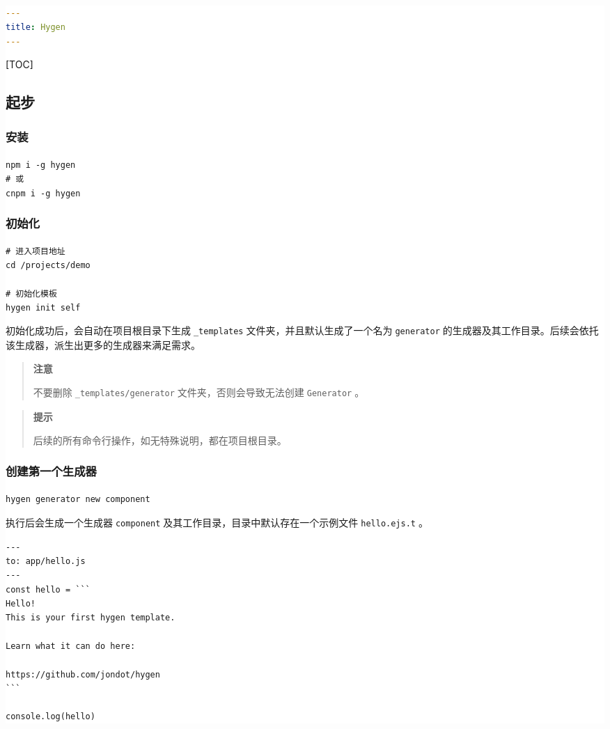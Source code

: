 ```yaml
---
title: Hygen
---
```




[TOC]

## 起步

### 安装

```shell
npm i -g hygen
# 或
cnpm i -g hygen
```

### 初始化

```shell
# 进入项目地址
cd /projects/demo

# 初始化模板
hygen init self
```

初始化成功后，会自动在项目根目录下生成 `_templates` 文件夹，并且默认生成了一个名为 `generator` 的生成器及其工作目录。后续会依托该生成器，派生出更多的生成器来满足需求。

> **注意**
>
> 不要删除 `_templates/generator` 文件夹，否则会导致无法创建 `Generator` 。

>**提示**
>
>后续的所有命令行操作，如无特殊说明，都在项目根目录。

### 创建第一个生成器

~~~shell
hygen generator new component
~~~

执行后会生成一个生成器 `component` 及其工作目录，目录中默认存在一个示例文件 `hello.ejs.t` 。

~~~ejs
---
to: app/hello.js
---
const hello = ```
Hello!
This is your first hygen template.

Learn what it can do here:

https://github.com/jondot/hygen
```

console.log(hello)
~~~
